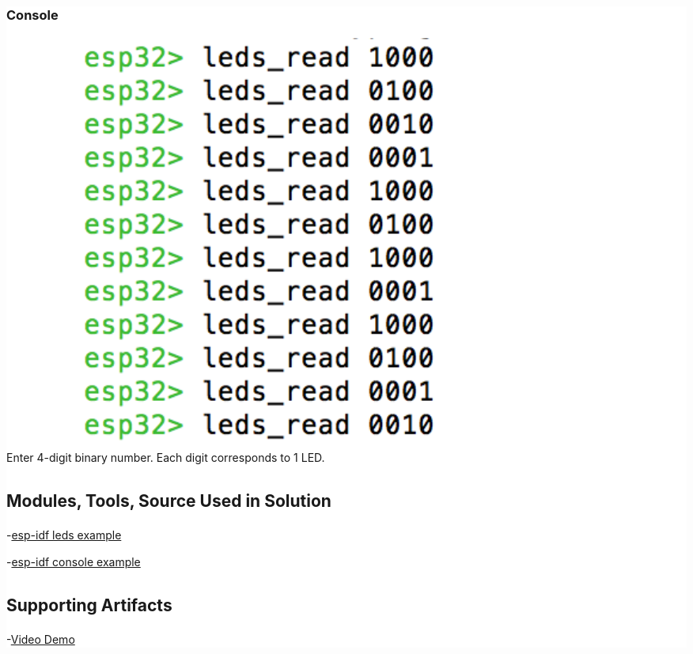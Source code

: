 ### Console
<center><img src="./img/console.png" width="80%" /></center>
Enter 4-digit binary number. Each digit corresponds to 1 LED.

## Modules, Tools, Source Used in Solution
-[esp-idf leds example](https://github.com/espressif/esp-idf/tree/affe75a10250564353d088f6b9a74dbb6f1ea0df/examples/get-started/blink)

-[esp-idf console example](https://github.com/espressif/esp-idf/tree/affe75a10250564353d088f6b9a74dbb6f1ea0df/examples/system/console)

## Supporting Artifacts
-[Video Demo](https://youtu.be/DgJuB904x20)
